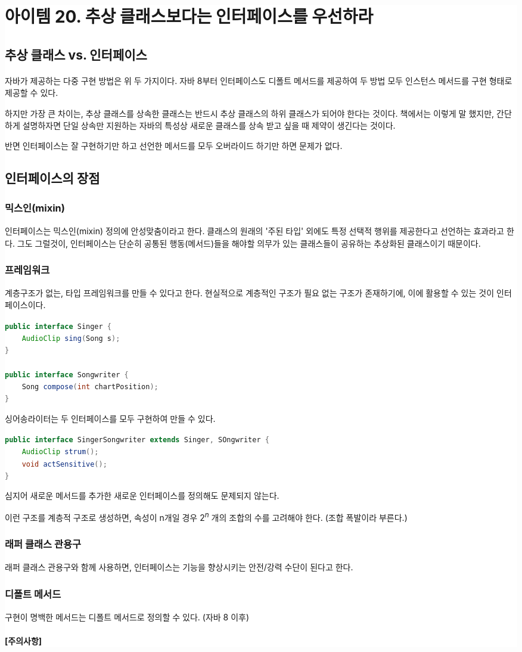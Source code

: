 # 아이템 20. 추상 클래스보다는 인터페이스를 우선하라

## 추상 클래스 vs. 인터페이스

자바가 제공하는 다중 구현 방법은 위 두 가지이다. 자바 8부터 인터페이스도 디폴트 메서드를 제공하여 두 방법 모두 인스턴스 메서드를 구현 형태로 제공할 수 있다.

하지만 가장 큰 차이는, 추상 클래스를 상속한 클래스는 반드시 추상 클래스의 하위 클래스가 되어야 한다는 것이다. 책에서는 이렇게 말 했지만, 간단하게 설명하자면 단일 상속만 지원하는 자바의 특성상 새로운 클래스를 상속 받고 싶을 때 제약이 생긴다는 것이다.

반면 인터페이스는 잘 구현하기만 하고 선언한 메서드를 모두 오버라이드 하기만 하면 문제가 없다.

## 인터페이스의 장점

### 믹스인(mixin)

인터페이스는 믹스인(mixin) 정의에 안성맞춤이라고 한다. 클래스의 원래의 '주된 타입' 외에도 특정 선택적 행위를 제공한다고 선언하는 효과라고 한다. 그도 그럴것이, 인터페이스는 단순히 공통된 행동(메서드)들을 해야할 의무가 있는 클래스들이 공유하는 추상화된 클래스이기 때문이다.

### 프레임워크

계층구조가 없는, 타입 프레임워크를 만들 수 있다고 한다. 현실적으로 계층적인 구조가 필요 없는 구조가 존재하기에, 이에 활용할 수 있는 것이 인터페이스이다.

```java
public interface Singer {
    AudioClip sing(Song s);
}

public interface Songwriter {
    Song compose(int chartPosition);
}
```

싱어송라이터는 두 인터페이스를 모두 구현하여 만들 수 있다.

```java
public interface SingerSongwriter extends Singer, SOngwriter {
    AudioClip strum();
    void actSensitive();
}
```

심지어 새로운 메서드를 추가한 새로운 인터페이스를 정의해도 문제되지 않는다.

이런 구조를 계층적 구조로 생성하면, 속성이 n개일 경우 $2^n$ 개의 조합의 수를 고려해야 한다. (조합 폭발이라 부른다.)

### 래퍼 클래스 관용구

래퍼 클래스 관용구와 함께 사용하면, 인터페이스는 기능을 향상시키는 안전/강력 수단이 된다고 한다.

### 디폴트 메서드

구현이 명백한 메서드는 디폴트 메서드로 정의할 수 있다. (자바 8 이후)

#### [주의사항]
